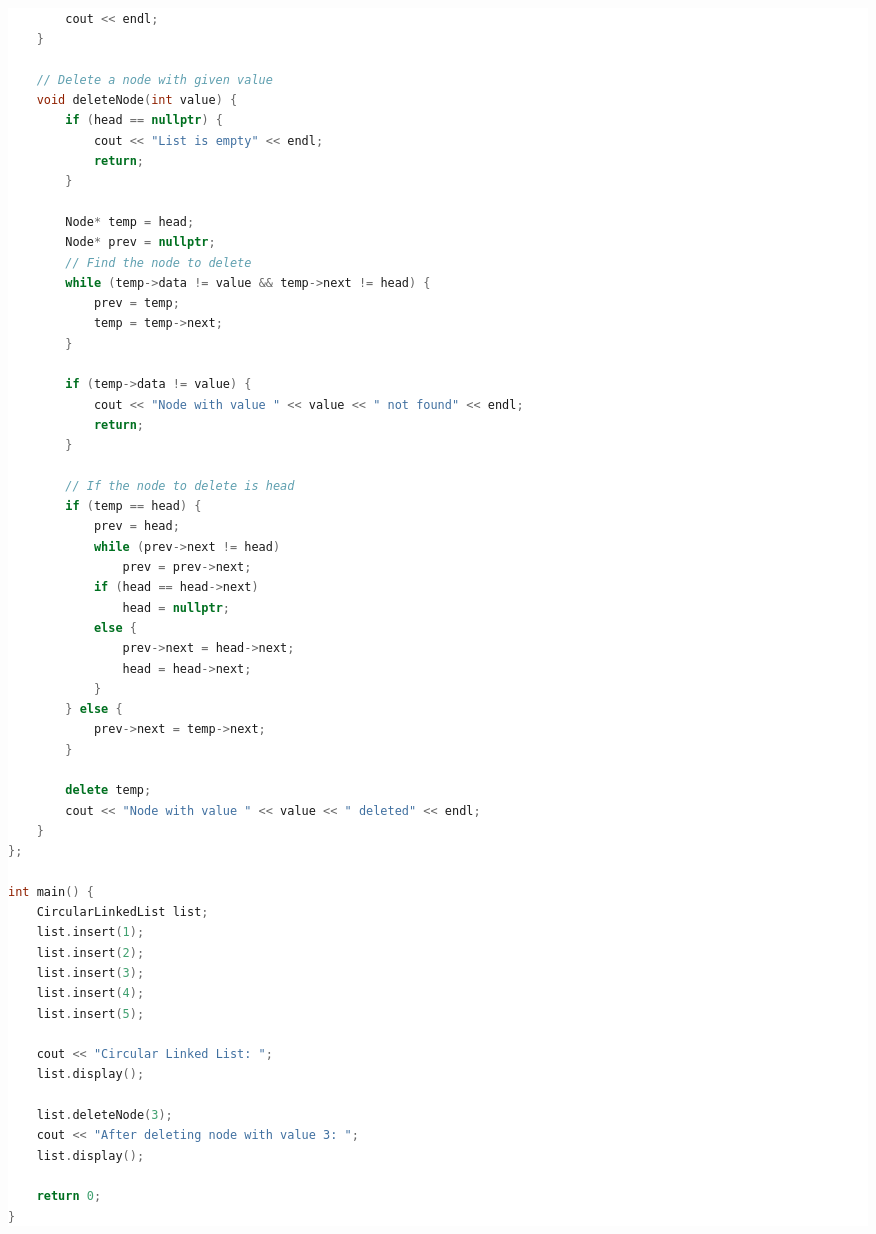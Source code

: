 ```cpp
        cout << endl;
    }

    // Delete a node with given value
    void deleteNode(int value) {
        if (head == nullptr) {
            cout << "List is empty" << endl;
            return;
        }

        Node* temp = head;
        Node* prev = nullptr;
        // Find the node to delete
        while (temp->data != value && temp->next != head) {
            prev = temp;
            temp = temp->next;
        }

        if (temp->data != value) {
            cout << "Node with value " << value << " not found" << endl;
            return;
        }

        // If the node to delete is head
        if (temp == head) {
            prev = head;
            while (prev->next != head)
                prev = prev->next;
            if (head == head->next)
                head = nullptr;
            else {
                prev->next = head->next;
                head = head->next;
            }
        } else {
            prev->next = temp->next;
        }

        delete temp;
        cout << "Node with value " << value << " deleted" << endl;
    }
};

int main() {
    CircularLinkedList list;
    list.insert(1);
    list.insert(2);
    list.insert(3);
    list.insert(4);
    list.insert(5);

    cout << "Circular Linked List: ";
    list.display();

    list.deleteNode(3);
    cout << "After deleting node with value 3: ";
    list.display();

    return 0;
}
```
